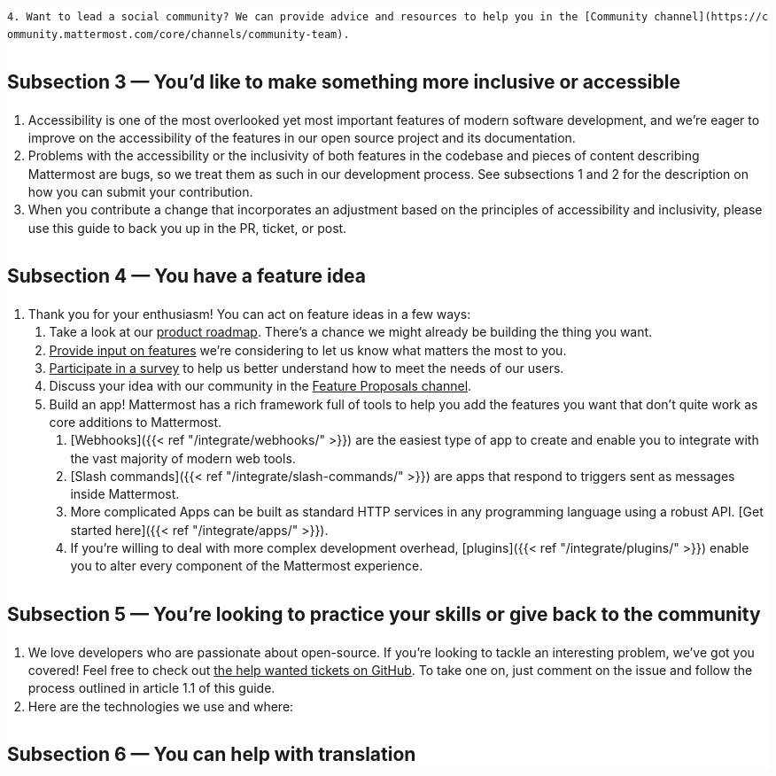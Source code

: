     4. Want to lead a social community? We can provide advice and resources to help you in the [Community channel](https://community.mattermost.com/core/channels/community-team).

## Subsection 3 — You’d like to make something more inclusive or accessible

1. Accessibility is one of the most overlooked yet most important features of modern software development, and we’re eager to improve on the accessibility of the features in our open source project and its documentation.
2. Problems with the accessibility or the inclusivity of both features in the codebase and pieces of content describing Mattermost are bugs, so we treat them as such in our development process. See subsections 1 and 2 for the description on how you can submit your contribution.
3. When you contribute a change that incorporates an adjustment based on the principles of accessibility and inclusivity, please use this guide to back you up in the PR, ticket, or post.

## Subsection 4 — You have a feature idea

1. Thank you for your enthusiasm! You can act on feature ideas in a few ways:
    1. Take a look at our [product roadmap](https://mattermost.com/roadmap/). There’s a chance we might already be building the thing you want.
    2. [Provide input on features](https://portal.productboard.com/mattermost/33-what-matters-to-you/tabs/117-potential-future-offerings) we’re considering to let us know what matters the most to you.
    3. [Participate in a survey](https://portal.productboard.com/mattermost/33-what-matters-to-you/tabs/115-help-us-learn-more-through-surveys) to help us better understand how to meet the needs of our users.
    4. Discuss your idea with our community in the [Feature Proposals channel](https://community.mattermost.com/core/channels/feature-ideas).
    5. Build an app! Mattermost has a rich framework full of tools to help you add the features you want that don’t quite work as core additions to Mattermost.
        1. [Webhooks]({{< ref "/integrate/webhooks/" >}}) are the easiest type of app to create and enable you to integrate with the vast majority of modern web tools.
        2. [Slash commands]({{< ref "/integrate/slash-commands/" >}}) are apps that respond to triggers sent as messages inside Mattermost.
        3. More complicated Apps can be built as standard HTTP services in any programming language using a robust API. [Get started here]({{< ref "/integrate/apps/" >}}).
        4. If you’re willing to deal with more complex development overhead, [plugins]({{< ref "/integrate/plugins/" >}}) enable you to alter every component of the Mattermost experience.

## Subsection 5 — You’re looking to practice your skills or give back to the community

1. We love developers who are passionate about open-source. If you’re looking to tackle an interesting problem, we’ve got you covered! Feel free to check out [the help wanted tickets on GitHub](https://github.com/search?utf8=%E2%9C%93&q=is%3Aopen+archived%3Afalse+org%3Amattermost+label%3A%22Help+Wanted%22++label%3A%22Up+For+Grabs%22). To take one on, just comment on the issue and follow the process outlined in article 1.1 of this guide.
2. Here are the technologies we use and where:

## Subsection 6 — You can help with translation
